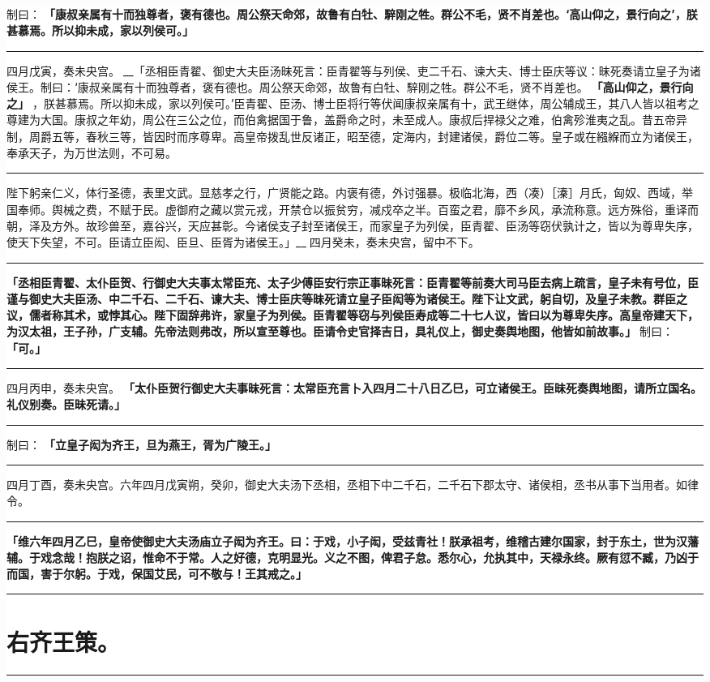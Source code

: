 制曰： __「康叔亲属有十而独尊者，褒有德也。周公祭天命郊，故鲁有白牡、騂刚之牲。群公不毛，贤不肖差也。‘高山仰之，景行向之’，朕甚慕焉。所以抑未成，家以列侯可。」__ 

---

![](assets/audios/060/7.mp3)

四月戊寅，奏未央宫。 __「丞相臣青翟、御史大夫臣汤昧死言：臣青翟等与列侯、吏二千石、谏大夫、博士臣庆等议：昧死奏请立皇子为诸侯王。制曰：‘康叔亲属有十而独尊者，褒有德也。周公祭天命郊，故鲁有白牡、騂刚之牲。群公不毛，贤不肖差也。 __「高山仰之，景行向之」__ ，朕甚慕焉。所以抑未成，家以列侯可。’臣青翟、臣汤、博士臣将行等伏闻康叔亲属有十，武王继体，周公辅成王，其八人皆以祖考之尊建为大国。康叔之年幼，周公在三公之位，而伯禽据国于鲁，盖爵命之时，未至成人。康叔后捍禄父之难，伯禽殄淮夷之乱。昔五帝异制，周爵五等，春秋三等，皆因时而序尊卑。高皇帝拨乱世反诸正，昭至德，定海内，封建诸侯，爵位二等。皇子或在繦緥而立为诸侯王，奉承天子，为万世法则，不可易。

---

![](assets/audios/060/8.mp3)

陛下躬亲仁义，体行圣德，表里文武。显慈孝之行，广贤能之路。内褒有德，外讨强暴。极临北海，西（凑）［溱］月氏，匈奴、西域，举国奉师。舆械之费，不赋于民。虚御府之藏以赏元戎，开禁仓以振贫穷，减戍卒之半。百蛮之君，靡不乡风，承流称意。远方殊俗，重译而朝，泽及方外。故珍兽至，嘉谷兴，天应甚彰。今诸侯支子封至诸侯王，而家皇子为列侯，臣青翟、臣汤等窃伏孰计之，皆以为尊卑失序，使天下失望，不可。臣请立臣闳、臣旦、臣胥为诸侯王。」__ 四月癸未，奏未央宫，留中不下。

---

![](assets/audios/060/9.mp3)

 __「丞相臣青翟、太仆臣贺、行御史大夫事太常臣充、太子少傅臣安行宗正事昧死言：臣青翟等前奏大司马臣去病上疏言，皇子未有号位，臣谨与御史大夫臣汤、中二千石、二千石、谏大夫、博士臣庆等昧死请立皇子臣闳等为诸侯王。陛下让文武，躬自切，及皇子未教。群臣之议，儒者称其术，或悖其心。陛下固辞弗许，家皇子为列侯。臣青翟等窃与列侯臣寿成等二十七人议，皆曰以为尊卑失序。高皇帝建天下，为汉太祖，王子孙，广支辅。先帝法则弗改，所以宣至尊也。臣请令史官择吉日，具礼仪上，御史奏舆地图，他皆如前故事。」__ 制曰： __「可。」__ 

---

![](assets/audios/060/10.mp3)

四月丙申，奏未央宫。 __「太仆臣贺行御史大夫事昧死言：太常臣充言卜入四月二十八日乙巳，可立诸侯王。臣昧死奏舆地图，请所立国名。礼仪别奏。臣昧死请。」__ 

---

![](assets/audios/060/11.mp3)

制曰： __「立皇子闳为齐王，旦为燕王，胥为广陵王。」__ 

---

![](assets/audios/060/12.mp3)

四月丁酉，奏未央宫。六年四月戊寅朔，癸卯，御史大夫汤下丞相，丞相下中二千石，二千石下郡太守、诸侯相，丞书从事下当用者。如律令。

---

![](assets/audios/060/13.mp3)

 __「维六年四月乙巳，皇帝使御史大夫汤庙立子闳为齐王。曰：于戏，小子闳，受兹青社！朕承祖考，维稽古建尔国家，封于东土，世为汉藩辅。于戏念哉！抱朕之诏，惟命不于常。人之好德，克明显光。义之不图，俾君子怠。悉尔心，允执其中，天禄永终。厥有愆不臧，乃凶于而国，害于尔躬。于戏，保国艾民，可不敬与！王其戒之。」__ 

---

# 右齐王策。

---
